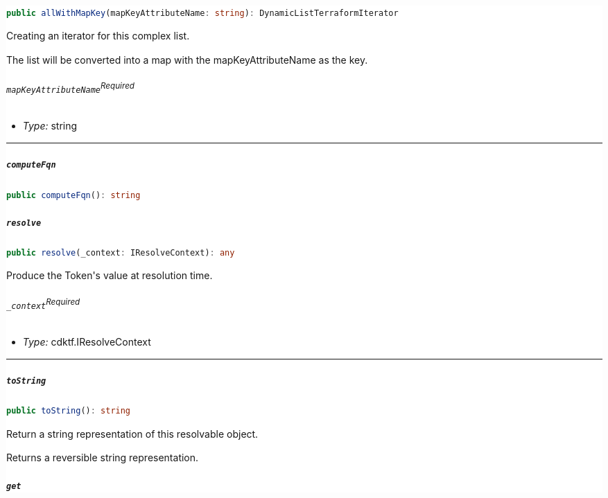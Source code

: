 ```typescript
public allWithMapKey(mapKeyAttributeName: string): DynamicListTerraformIterator
```

Creating an iterator for this complex list.

The list will be converted into a map with the mapKeyAttributeName as the key.

###### `mapKeyAttributeName`<sup>Required</sup> <a name="mapKeyAttributeName" id="rhizo-co-terraform-provider-oci.dataOciCoreVirtualNetworks.DataOciCoreVirtualNetworksVirtualNetworksByoipv6CidrDetailsList.allWithMapKey.parameter.mapKeyAttributeName"></a>

- *Type:* string

---

##### `computeFqn` <a name="computeFqn" id="rhizo-co-terraform-provider-oci.dataOciCoreVirtualNetworks.DataOciCoreVirtualNetworksVirtualNetworksByoipv6CidrDetailsList.computeFqn"></a>

```typescript
public computeFqn(): string
```

##### `resolve` <a name="resolve" id="rhizo-co-terraform-provider-oci.dataOciCoreVirtualNetworks.DataOciCoreVirtualNetworksVirtualNetworksByoipv6CidrDetailsList.resolve"></a>

```typescript
public resolve(_context: IResolveContext): any
```

Produce the Token's value at resolution time.

###### `_context`<sup>Required</sup> <a name="_context" id="rhizo-co-terraform-provider-oci.dataOciCoreVirtualNetworks.DataOciCoreVirtualNetworksVirtualNetworksByoipv6CidrDetailsList.resolve.parameter._context"></a>

- *Type:* cdktf.IResolveContext

---

##### `toString` <a name="toString" id="rhizo-co-terraform-provider-oci.dataOciCoreVirtualNetworks.DataOciCoreVirtualNetworksVirtualNetworksByoipv6CidrDetailsList.toString"></a>

```typescript
public toString(): string
```

Return a string representation of this resolvable object.

Returns a reversible string representation.

##### `get` <a name="get" id="rhizo-co-terraform-provider-oci.dataOciCoreVirtualNetworks.DataOciCoreVirtualNetworksVirtualNetworksByoipv6CidrDetailsList.get"></a>
